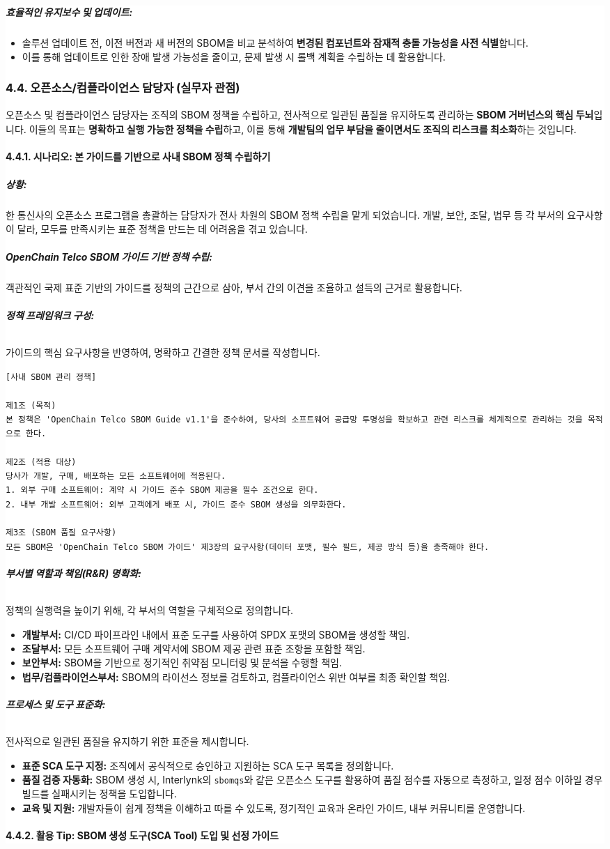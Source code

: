 ##### **효율적인 유지보수 및 업데이트:**
  *   솔루션 업데이트 전, 이전 버전과 새 버전의 SBOM을 비교 분석하여 **변경된 컴포넌트와 잠재적 충돌 가능성을 사전 식별**합니다.
  *   이를 통해 업데이트로 인한 장애 발생 가능성을 줄이고, 문제 발생 시 롤백 계획을 수립하는 데 활용합니다.

### 4.4. 오픈소스/컴플라이언스 담당자 (실무자 관점)

오픈소스 및 컴플라이언스 담당자는 조직의 SBOM 정책을 수립하고, 전사적으로 일관된 품질을 유지하도록 관리하는 **SBOM 거버넌스의 핵심 두뇌**입니다. 이들의 목표는 **명확하고 실행 가능한 정책을 수립**하고, 이를 통해 **개발팀의 업무 부담을 줄이면서도 조직의 리스크를 최소화**하는 것입니다.

#### 4.4.1. 시나리오: 본 가이드를 기반으로 사내 SBOM 정책 수립하기

##### **상황:**
한 통신사의 오픈소스 프로그램을 총괄하는 담당자가 전사 차원의 SBOM 정책 수립을 맡게 되었습니다. 개발, 보안, 조달, 법무 등 각 부서의 요구사항이 달라, 모두를 만족시키는 표준 정책을 만드는 데 어려움을 겪고 있습니다.

##### **OpenChain Telco SBOM 가이드 기반 정책 수립:**
객관적인 국제 표준 기반의 가이드를 정책의 근간으로 삼아, 부서 간의 이견을 조율하고 설득의 근거로 활용합니다.

######  **정책 프레임워크 구성:**
  가이드의 핵심 요구사항을 반영하여, 명확하고 간결한 정책 문서를 작성합니다.

  ```
  [사내 SBOM 관리 정책]

  제1조 (목적)
  본 정책은 'OpenChain Telco SBOM Guide v1.1'을 준수하여, 당사의 소프트웨어 공급망 투명성을 확보하고 관련 리스크를 체계적으로 관리하는 것을 목적으로 한다.

  제2조 (적용 대상)
  당사가 개발, 구매, 배포하는 모든 소프트웨어에 적용된다.
  1. 외부 구매 소프트웨어: 계약 시 가이드 준수 SBOM 제공을 필수 조건으로 한다.
  2. 내부 개발 소프트웨어: 외부 고객에게 배포 시, 가이드 준수 SBOM 생성을 의무화한다.

  제3조 (SBOM 품질 요구사항)
  모든 SBOM은 'OpenChain Telco SBOM 가이드' 제3장의 요구사항(데이터 포맷, 필수 필드, 제공 방식 등)을 충족해야 한다.
  ```

######  **부서별 역할과 책임(R&R) 명확화:**
  정책의 실행력을 높이기 위해, 각 부서의 역할을 구체적으로 정의합니다.
  *   **개발부서:** CI/CD 파이프라인 내에서 표준 도구를 사용하여 SPDX 포맷의 SBOM을 생성할 책임.
  *   **조달부서:** 모든 소프트웨어 구매 계약서에 SBOM 제공 관련 표준 조항을 포함할 책임.
  *   **보안부서:** SBOM을 기반으로 정기적인 취약점 모니터링 및 분석을 수행할 책임.
  *   **법무/컴플라이언스부서:** SBOM의 라이선스 정보를 검토하고, 컴플라이언스 위반 여부를 최종 확인할 책임.

######  **프로세스 및 도구 표준화:**
  전사적으로 일관된 품질을 유지하기 위한 표준을 제시합니다.
  *   **표준 SCA 도구 지정:** 조직에서 공식적으로 승인하고 지원하는 SCA 도구 목록을 정의합니다.
  *   **품질 검증 자동화:** SBOM 생성 시, Interlynk의 `sbomqs`와 같은 오픈소스 도구를 활용하여 품질 점수를 자동으로 측정하고, 일정 점수 이하일 경우 빌드를 실패시키는 정책을 도입합니다.
  *   **교육 및 지원:** 개발자들이 쉽게 정책을 이해하고 따를 수 있도록, 정기적인 교육과 온라인 가이드, 내부 커뮤니티를 운영합니다.

#### 4.4.2. 활용 Tip: SBOM 생성 도구(SCA Tool) 도입 및 선정 가이드
